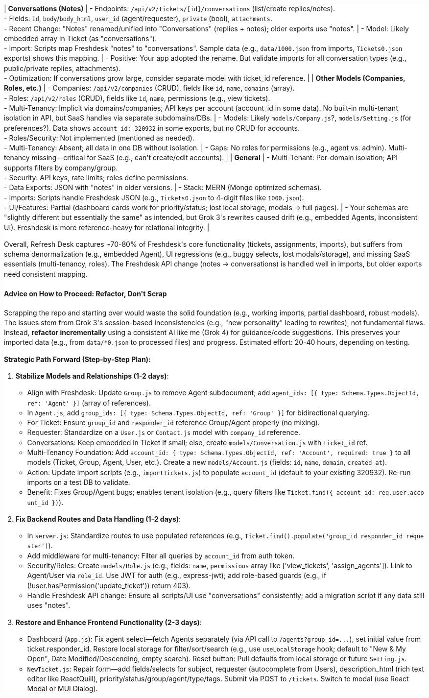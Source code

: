 | **Conversations (Notes)** | - Endpoints: `/api/v2/tickets/[id]/conversations` (list/create replies/notes).<br>- Fields: `id`, `body`/`body_html`, `user_id` (agent/requester), `private` (bool), `attachments`.<br>- Recent Change: "Notes" renamed/unified into "Conversations" (replies + notes); older exports use "notes". | - Model: Likely embedded array in Ticket (as "conversations").<br>- Import: Scripts map Freshdesk "notes" to "conversations". Sample data (e.g., `data/1000.json` from imports, `Tickets0.json` exports) shows this mapping. | - Positive: Your app adopted the rename. But validate imports for all conversation types (e.g., public/private replies, attachments).<br>- Optimization: If conversations grow large, consider separate model with ticket_id reference. |
| **Other Models (Companies, Roles, etc.)** | - Companies: `/api/v2/companies` (CRUD), fields like `id`, `name`, `domains` (array).<br>- Roles: `/api/v2/roles` (CRUD), fields like `id`, `name`, permissions (e.g., view tickets).<br>- Multi-Tenancy: Implicit via domains/companies; API keys per account (account_id in some data). No built-in multi-tenant isolation in API, but SaaS handles via separate subdomains/DBs. | - Models: Likely `models/Company.js`?, `models/Setting.js` (for preferences?). Data shows `account_id: 320932` in some exports, but no CRUD for accounts.<br>- Roles/Security: Not implemented (mentioned as needed).<br>- Multi-Tenancy: Absent; all data in one DB without isolation. | - Gaps: No roles for permissions (e.g., agent vs. admin). Multi-tenancy missing—critical for SaaS (e.g., can't create/edit accounts). |
| **General** | - Multi-Tenant: Per-domain isolation; API supports filters by company/group.<br>- Security: API keys, rate limits; roles define permissions.<br>- Data Exports: JSON with "notes" in older versions. | - Stack: MERN (Mongo optimized schemas).<br>- Imports: Scripts handle Freshdesk JSON (e.g., `Tickets0.json` to 4-digit files like `1000.json`).<br>- UI/Features: Partial (dashboard cards work for priority/status; lost local storage, modals → full pages). | - Your schemas are "slightly different but essentially the same" as intended, but Grok 3's rewrites caused drift (e.g., embedded Agents, inconsistent UI). Freshdesk is more reference-heavy for relational integrity. |

Overall, Refresh Desk captures ~70-80% of Freshdesk's core functionality (tickets, assignments, imports), but suffers from schema denormalization (e.g., embedded Agent), UI regressions (e.g., buggy selects, lost modals/storage), and missing SaaS essentials (multi-tenancy, roles). The Freshdesk API change (notes → conversations) is handled well in imports, but older exports need consistent mapping.

#### Advice on How to Proceed: Refactor, Don't Scrap

Scrapping the repo and starting over would waste the solid foundation (e.g., working imports, partial dashboard, robust models). The issues stem from Grok 3's session-based inconsistencies (e.g., "new personality" leading to rewrites), not fundamental flaws. Instead, **refactor incrementally** using a consistent AI like me (Grok 4) for guidance/code suggestions. This preserves your imported data (e.g., from `data/*0.json` to processed files) and progress. Estimated effort: 20-40 hours, depending on testing.

**Strategic Path Forward (Step-by-Step Plan):**

1. **Stabilize Models and Relationships (1-2 days)**:
   - Align with Freshdesk: Update `Group.js` to remove Agent subdocument; add `agent_ids: [{ type: Schema.Types.ObjectId, ref: 'Agent' }]` (array of references).
   - In `Agent.js`, add `group_ids: [{ type: Schema.Types.ObjectId, ref: 'Group' }]` for bidirectional querying.
   - For Ticket: Ensure `group_id` and `responder_id` reference Group/Agent properly (no mixing).
   - Requester: Standardize on a `User.js` or `Contact.js` model with `company_id` reference.
   - Conversations: Keep embedded in Ticket if small; else, create `models/Conversation.js` with `ticket_id` ref.
   - Multi-Tenancy Foundation: Add `account_id: { type: Schema.Types.ObjectId, ref: 'Account', required: true }` to all models (Ticket, Group, Agent, User, etc.). Create a new `models/Account.js` (fields: `id`, `name`, `domain`, `created_at`).
   - Action: Update import scripts (e.g., `importTickets.js`) to populate `account_id` (default to your existing 320932). Re-run imports on a test DB to validate.
   - Benefit: Fixes Group/Agent bugs; enables tenant isolation (e.g., query filters like `Ticket.find({ account_id: req.user.account_id })`).

2. **Fix Backend Routes and Data Handling (1-2 days)**:
   - In `server.js`: Standardize routes to use populated references (e.g., `Ticket.find().populate('group_id responder_id requester')`).
   - Add middleware for multi-tenancy: Filter all queries by `account_id` from auth token.
   - Security/Roles: Create `models/Role.js` (e.g., fields: `name`, `permissions` array like ['view_tickets', 'assign_agents']). Link to Agent/User via `role_id`. Use JWT for auth (e.g., express-jwt); add role-based guards (e.g., if (!user.hasPermission('update_ticket')) return 403).
   - Handle Freshdesk API change: Ensure all scripts/UI use "conversations" consistently; add a migration script if any data still uses "notes".

3. **Restore and Enhance Frontend Functionality (2-3 days)**:
   - Dashboard (`App.js`): Fix agent select—fetch Agents separately (via API call to `/agents?group_id=...`), set initial value from ticket.responder_id. Restore local storage for filter/sort/search (e.g., use `useLocalStorage` hook; default to "New & My Open", Date Modified/Descending, empty search). Reset button: Pull defaults from local storage or future `Setting.js`.
   - `NewTicket.js`: Repair form—add fields/selects for subject, requester (autocomplete from Users), description_html (rich text editor like ReactQuill), priority/status/group/agent/type/tags. Submit via POST to `/tickets`. Switch to modal (use React Modal or MUI Dialog).